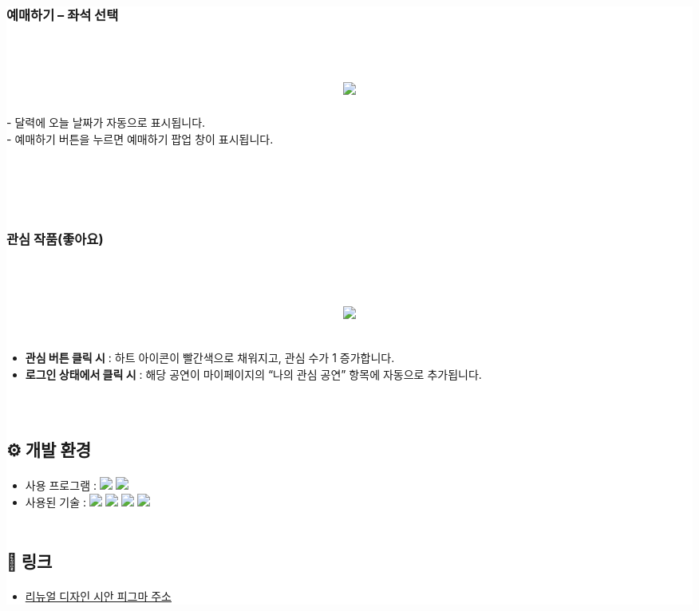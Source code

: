### 예매하기 – 좌석 선택
<br><br>
<div align="center">
  <img src="https://github.com/yoondg/interparkticket-renewal/blob/main/calendar.png" width="300"/></div><br>
- 달력에 오늘 날짜가 자동으로 표시됩니다.<br>
- 예매하기 버튼을 누르면 예매하기 팝업 창이 표시됩니다.<br>
<br><br><br><br>

### 관심 작품(좋아요)
<br><br>
<div align="center">
  <img src="https://github.com/yoondg/interparkticket-renewal/blob/main/%E1%84%80%E1%85%AA%E1%86%AB%E1%84%89%E1%85%B5%E1%86%B7%E1%84%8C%E1%85%A1%E1%86%A8%E1%84%91%E1%85%AE%E1%86%B7.gif" width="300"/></div><br>
  
- **관심 버튼 클릭 시** : 하트 아이콘이 빨간색으로 채워지고, 관심 수가 1 증가합니다.<br>
- **로그인 상태에서 클릭 시** : 해당 공연이 마이페이지의 “나의 관심 공연” 항목에 자동으로 추가됩니다. <br>
<br><br>




## ⚙️ 개발 환경

- 사용 프로그램 : <img src="https://img.shields.io/badge/Vs code-007ACC?style=flat-square&logo=visualstudiocode&logoColor=white"/> <img src="https://img.shields.io/badge/figma-F24E1E?style=flat-square&logo=figma&logoColor=white"/>
- 사용된 기술 :
  <img src="https://img.shields.io/badge/html5-E34F26?style=flat-square&logo=html5&logoColor=white"> <img src="https://img.shields.io/badge/css3-1572B6?style=flat-square&logo=css3&logoColor=white"> <img src="https://img.shields.io/badge/JavaScript-F7DF1E?style=flat-square&logo=JavaScript&logoColor=white"> <img src="https://img.shields.io/badge/Swiper-6332F6?style=flat-square&logo=Swiper&logoColor=white">
<br/><br/>




## 🔗 링크
- [리뉴얼 디자인 시안 피그마 주소](https://www.figma.com/design/eAUHCPFz1k94kCXCDHejVT/%EC%9D%B8%ED%84%B0%ED%8C%8C%ED%81%AC%ED%8B%B0%EC%BC%93-%EB%A6%AC%EB%89%B4%EC%96%BC%EB%94%94%EC%9E%90%EC%9D%B8?node-id=2-3105&t=kpHnJn7In8PglLXw-1)
